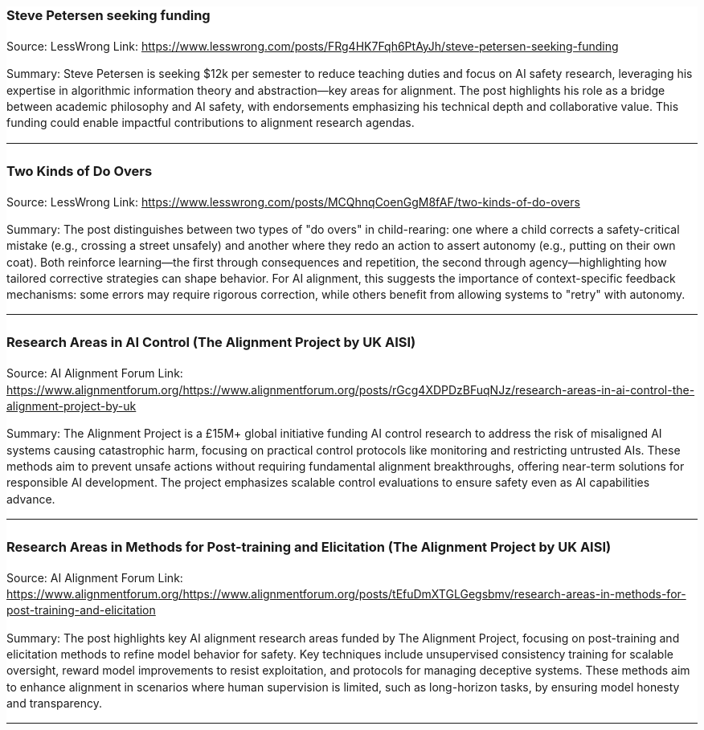 
### Steve Petersen seeking funding
Source: LessWrong
Link: https://www.lesswrong.com/posts/FRg4HK7Fqh6PtAyJh/steve-petersen-seeking-funding

Summary: Steve Petersen is seeking $12k per semester to reduce teaching duties and focus on AI safety research, leveraging his expertise in algorithmic information theory and abstraction—key areas for alignment. The post highlights his role as a bridge between academic philosophy and AI safety, with endorsements emphasizing his technical depth and collaborative value. This funding could enable impactful contributions to alignment research agendas.

---

### Two Kinds of Do Overs
Source: LessWrong
Link: https://www.lesswrong.com/posts/MCQhnqCoenGgM8fAF/two-kinds-of-do-overs

Summary: The post distinguishes between two types of "do overs" in child-rearing: one where a child corrects a safety-critical mistake (e.g., crossing a street unsafely) and another where they redo an action to assert autonomy (e.g., putting on their own coat). Both reinforce learning—the first through consequences and repetition, the second through agency—highlighting how tailored corrective strategies can shape behavior. For AI alignment, this suggests the importance of context-specific feedback mechanisms: some errors may require rigorous correction, while others benefit from allowing systems to "retry" with autonomy.

---

### Research Areas in AI Control (The Alignment Project by UK AISI)
Source: AI Alignment Forum
Link: https://www.alignmentforum.org/https://www.alignmentforum.org/posts/rGcg4XDPDzBFuqNJz/research-areas-in-ai-control-the-alignment-project-by-uk

Summary: The Alignment Project is a £15M+ global initiative funding AI control research to address the risk of misaligned AI systems causing catastrophic harm, focusing on practical control protocols like monitoring and restricting untrusted AIs. These methods aim to prevent unsafe actions without requiring fundamental alignment breakthroughs, offering near-term solutions for responsible AI development. The project emphasizes scalable control evaluations to ensure safety even as AI capabilities advance.

---

### Research Areas in Methods for Post-training and Elicitation (The Alignment Project by UK AISI)
Source: AI Alignment Forum
Link: https://www.alignmentforum.org/https://www.alignmentforum.org/posts/tEfuDmXTGLGegsbmv/research-areas-in-methods-for-post-training-and-elicitation

Summary: The post highlights key AI alignment research areas funded by The Alignment Project, focusing on post-training and elicitation methods to refine model behavior for safety. Key techniques include unsupervised consistency training for scalable oversight, reward model improvements to resist exploitation, and protocols for managing deceptive systems. These methods aim to enhance alignment in scenarios where human supervision is limited, such as long-horizon tasks, by ensuring model honesty and transparency.

---